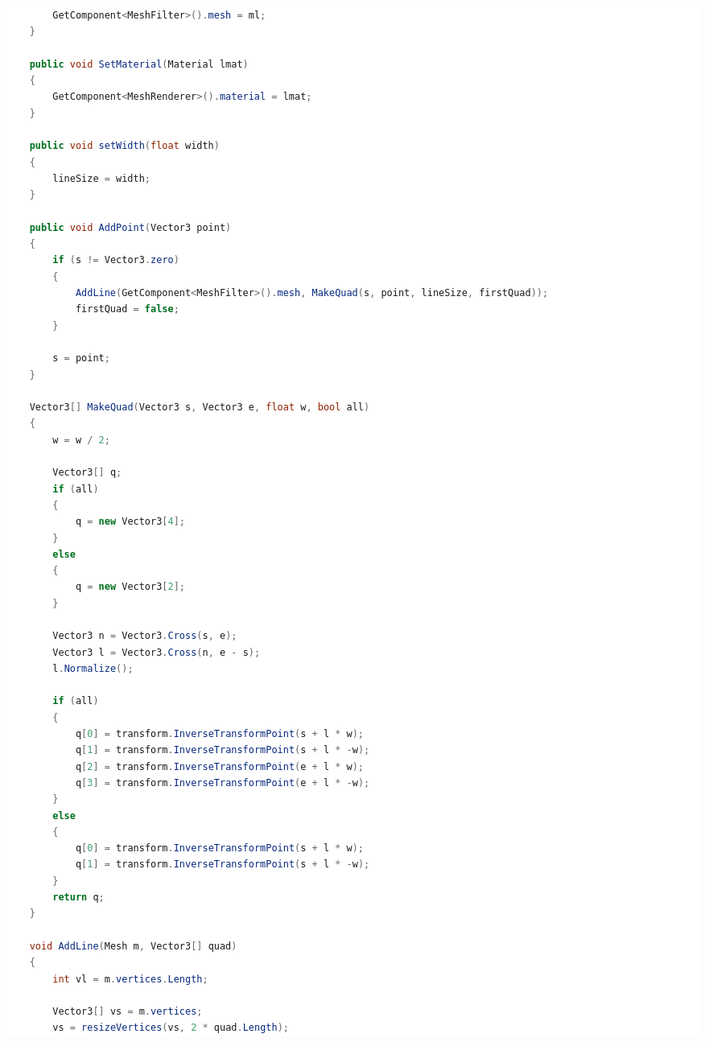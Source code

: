 ```c#
        GetComponent<MeshFilter>().mesh = ml;
    }

    public void SetMaterial(Material lmat)
    {
        GetComponent<MeshRenderer>().material = lmat;
    }

    public void setWidth(float width)
    {
        lineSize = width;
    }

    public void AddPoint(Vector3 point)
    {
        if (s != Vector3.zero)
        {
            AddLine(GetComponent<MeshFilter>().mesh, MakeQuad(s, point, lineSize, firstQuad));
            firstQuad = false;
        }

        s = point;
    }

    Vector3[] MakeQuad(Vector3 s, Vector3 e, float w, bool all)
    {
        w = w / 2;

        Vector3[] q;
        if (all)
        {
            q = new Vector3[4];
        }
        else
        {
            q = new Vector3[2];
        }

        Vector3 n = Vector3.Cross(s, e);
        Vector3 l = Vector3.Cross(n, e - s);
        l.Normalize();

        if (all)
        {
            q[0] = transform.InverseTransformPoint(s + l * w);
            q[1] = transform.InverseTransformPoint(s + l * -w);
            q[2] = transform.InverseTransformPoint(e + l * w);
            q[3] = transform.InverseTransformPoint(e + l * -w);
        }
        else
        {
            q[0] = transform.InverseTransformPoint(s + l * w);
            q[1] = transform.InverseTransformPoint(s + l * -w);
        }
        return q;
    }

    void AddLine(Mesh m, Vector3[] quad)
    {
        int vl = m.vertices.Length;

        Vector3[] vs = m.vertices;
        vs = resizeVertices(vs, 2 * quad.Length);
```